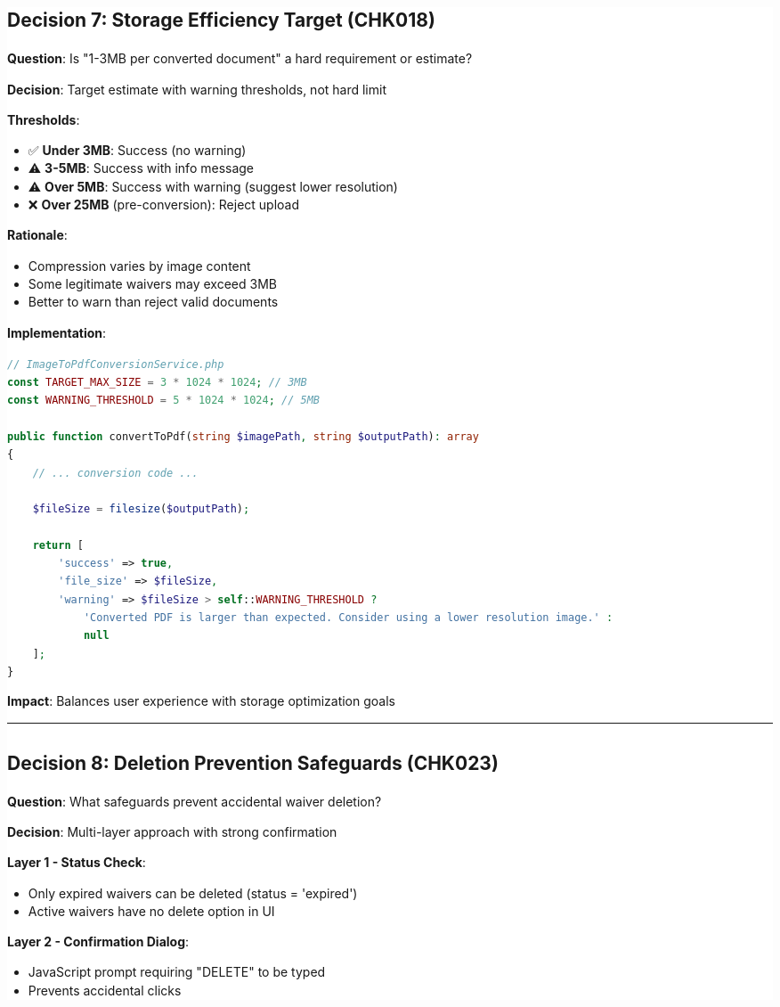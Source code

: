 ## Decision 7: Storage Efficiency Target (CHK018)

**Question**: Is "1-3MB per converted document" a hard requirement or estimate?

**Decision**: Target estimate with warning thresholds, not hard limit

**Thresholds**:
- ✅ **Under 3MB**: Success (no warning)
- ⚠️ **3-5MB**: Success with info message
- ⚠️ **Over 5MB**: Success with warning (suggest lower resolution)
- ❌ **Over 25MB** (pre-conversion): Reject upload

**Rationale**:
- Compression varies by image content
- Some legitimate waivers may exceed 3MB
- Better to warn than reject valid documents

**Implementation**:
```php
// ImageToPdfConversionService.php
const TARGET_MAX_SIZE = 3 * 1024 * 1024; // 3MB
const WARNING_THRESHOLD = 5 * 1024 * 1024; // 5MB

public function convertToPdf(string $imagePath, string $outputPath): array
{
    // ... conversion code ...
    
    $fileSize = filesize($outputPath);
    
    return [
        'success' => true,
        'file_size' => $fileSize,
        'warning' => $fileSize > self::WARNING_THRESHOLD ? 
            'Converted PDF is larger than expected. Consider using a lower resolution image.' : 
            null
    ];
}
```

**Impact**: Balances user experience with storage optimization goals

---

## Decision 8: Deletion Prevention Safeguards (CHK023)

**Question**: What safeguards prevent accidental waiver deletion?

**Decision**: Multi-layer approach with strong confirmation

**Layer 1 - Status Check**:
- Only expired waivers can be deleted (status = 'expired')
- Active waivers have no delete option in UI

**Layer 2 - Confirmation Dialog**:
- JavaScript prompt requiring "DELETE" to be typed
- Prevents accidental clicks
